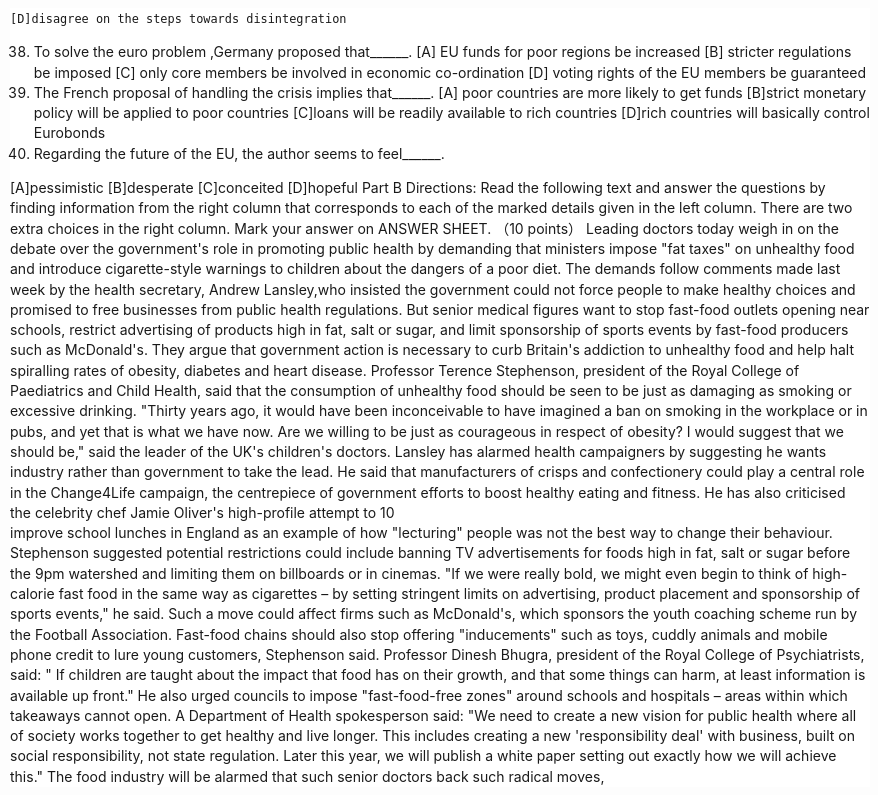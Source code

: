     [D]disagree on the steps towards disintegration
38. To solve the euro problem ,Germany proposed that______.
    [A] EU funds for poor regions be increased
    [B] stricter regulations be imposed
    [C] only core members be involved in economic co-ordination
    [D] voting rights of the EU members be guaranteed
39. The French proposal of handling the crisis implies that______.
    [A] poor countries are more likely to get funds
    [B]strict monetary policy will be applied to poor countries
    [C]loans will be readily available to rich countries
    [D]rich countries will basically control Eurobonds
40. Regarding the future of the EU, the author seems to feel______.
    
   [A]pessimistic   [B]desperate        [C]conceited       [D]hopeful
Part B
Directions:
    Read the following text and answer the questions by finding information from the right
column that corresponds to each of the marked details given in the left column. There are
two extra choices in the right column. Mark your answer on ANSWER SHEET. （10 points）
    Leading doctors today weigh in on the debate over the government's role in promoting public
health by demanding that ministers impose "fat taxes" on unhealthy food and introduce
cigarette-style warnings to children about the dangers of a poor diet.
    The demands follow comments made last week by the health secretary, Andrew Lansley,who
insisted the government could not force people to make healthy choices and promised to free
businesses from public health regulations.
    But senior medical figures want to stop fast-food outlets opening near schools, restrict
advertising of products high in fat, salt or sugar, and limit sponsorship of sports events by
fast-food producers such as McDonald's.
    They argue that government action is necessary to curb Britain's addiction to unhealthy food
and help halt spiralling rates of obesity, diabetes and heart disease. Professor Terence Stephenson,
president of the Royal College of Paediatrics and Child Health, said that the consumption of
unhealthy food should be seen to be just as damaging as smoking or excessive drinking.
    "Thirty years ago, it would have been inconceivable to have imagined a ban on smoking in
the workplace or in pubs, and yet that is what we have now. Are we willing to be just as
courageous in respect of obesity? I would suggest that we should be," said the leader of the UK's
children's doctors.
    Lansley has alarmed health campaigners by suggesting he wants industry rather than
government to take the lead. He said that manufacturers of crisps and confectionery could play a
central role in the Change4Life campaign, the centrepiece of government efforts to boost healthy
eating and fitness. He has also criticised the celebrity chef Jamie Oliver's high-profile attempt to
10  
improve school lunches in England as an example of how "lecturing" people was not the best way
to change their behaviour.
    Stephenson suggested potential restrictions could include banning TV advertisements for
foods high in fat, salt or sugar before the 9pm watershed and limiting them on billboards or in
cinemas. "If we were really bold, we might even begin to think of high-calorie fast food in the
same way as cigarettes – by setting stringent limits on advertising, product placement and
sponsorship of sports events," he said.
    Such a move could affect firms such as McDonald's, which sponsors the youth coaching
scheme run by the Football Association. Fast-food chains should also stop offering "inducements"
such as toys, cuddly animals and mobile phone credit to lure young customers, Stephenson said.
    Professor Dinesh Bhugra, president of the Royal College of Psychiatrists, said: " If children
are taught about the impact that food has on their growth, and that some things can harm, at least
information is available up front."
    He also urged councils to impose "fast-food-free zones" around schools and hospitals – areas
within which takeaways cannot open.
    A Department of Health spokesperson said: "We need to create a new vision for public health
where all of society works together to get healthy and live longer. This includes creating a new
'responsibility deal' with business, built on social responsibility, not state regulation. Later this
year, we will publish a white paper setting out exactly how we will achieve this."
    The food industry will be alarmed that such senior doctors back such radical moves,
